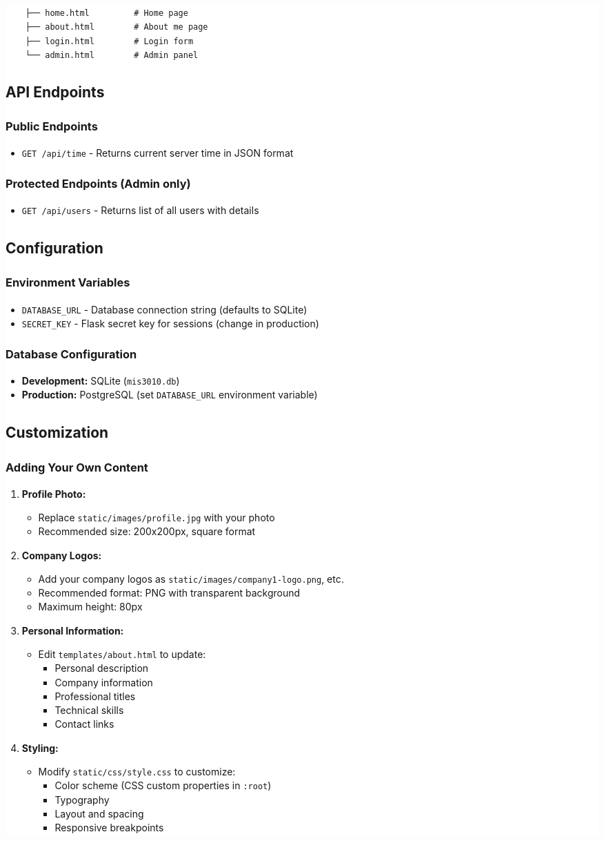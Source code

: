 ```
    ├── home.html         # Home page
    ├── about.html        # About me page
    ├── login.html        # Login form
    └── admin.html        # Admin panel
```

## API Endpoints

### Public Endpoints
- `GET /api/time` - Returns current server time in JSON format

### Protected Endpoints (Admin only)
- `GET /api/users` - Returns list of all users with details

## Configuration

### Environment Variables
- `DATABASE_URL` - Database connection string (defaults to SQLite)
- `SECRET_KEY` - Flask secret key for sessions (change in production)

### Database Configuration
- **Development:** SQLite (`mis3010.db`)
- **Production:** PostgreSQL (set `DATABASE_URL` environment variable)

## Customization

### Adding Your Own Content

1. **Profile Photo:**
   - Replace `static/images/profile.jpg` with your photo
   - Recommended size: 200x200px, square format

2. **Company Logos:**
   - Add your company logos as `static/images/company1-logo.png`, etc.
   - Recommended format: PNG with transparent background
   - Maximum height: 80px

3. **Personal Information:**
   - Edit `templates/about.html` to update:
     - Personal description
     - Company information
     - Professional titles
     - Technical skills
     - Contact links

4. **Styling:**
   - Modify `static/css/style.css` to customize:
     - Color scheme (CSS custom properties in `:root`)
     - Typography
     - Layout and spacing
     - Responsive breakpoints
